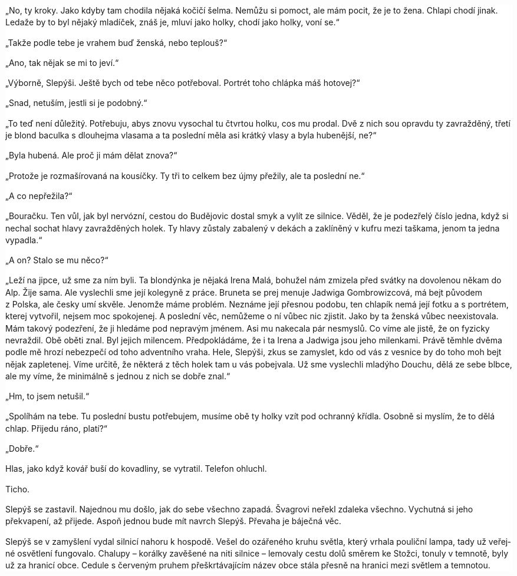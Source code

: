 „No, ty kroky. Jako kdyby tam chodila nějaká kočičí šelma. Nemůžu si pomoct, ale mám pocit, že je to žena. Chlapi chodí jinak. Ledaže by to byl nějaký mladíček, znáš je, mluví jako holky, chodí jako holky, voní se.“

„Takže podle tebe je vrahem buď ženská, nebo teplouš?“

„Ano, tak nějak se mi to jeví.“

„Výborně, Slepýši. Ještě bych od tebe něco potřeboval. Portrét toho chlápka máš hotovej?“

„Snad, netuším, jestli si je podobný.“

„To teď není důležitý. Potřebuju, abys znovu vysochal tu čtvrtou holku, cos mu prodal. Dvě z nich sou opravdu ty zavražděný, třetí je blond baculka s dlouhejma vlasama a ta poslední měla asi krátký vlasy a byla hubenější, ne?“

„Byla hubená. Ale proč ji mám dělat znova?“

„Protože je rozmašírovaná na kousíčky. Ty tři to celkem bez újmy přežily, ale ta poslední ne.“

„A co nepřežila?“

„Bouračku. Ten vůl, jak byl nervózní, cestou do Budějovic dostal smyk a vylít ze silnice. Věděl, že je podezřelý číslo jedna, když si nechal sochat hlavy zavražděných holek. Ty hlavy zůstaly zabalený v dekách a zaklíněný v kufru mezi taškama, jenom ta jedna vypadla.“

„A on? Stalo se mu něco?“

„Leží na jipce, už sme za ním byli. Ta blondýnka je nějaká Irena Malá, bohužel nám zmizela před svátky na dovolenou někam do Alp. Žije sama. Ale vyslechli sme její kolegyně z práce. Bruneta se prej menuje Jadwiga Gombrowizcová, má bejt původem z Polska, ale česky umí skvěle. Jenomže máme problém. Neznáme její přesnou podobu, ten chlapík nemá její fotku a s portrétem, kterej vytvořil, nejsem moc spokojenej. A poslední věc, nemůžeme o ní vůbec nic zjistit. Jako by ta ženská vůbec neexistovala. Mám takový podezření, že ji hledáme pod nepravým jménem. Asi mu nakecala pár nesmyslů. Co víme ale jistě, že on fyzicky nevraždil. Obě oběti znal. Byl jejich milencem. Předpokládáme, že i ta Irena a Jadwiga jsou jeho milenkami. Právě těmhle dvěma podle mě hrozí nebezpečí od toho adventního vraha. Hele, Slepýši, zkus se zamyslet, kdo od vás z vesnice by do toho moh bejt nějak zapletenej. Víme určitě, že některá z těch holek tam u vás pobejvala. Už sme vyslechli mladýho Douchu, dělá ze sebe blbce, ale my víme, že minimálně s jednou z nich se dobře znal.“

„Hm, to jsem netušil.“

„Spolíhám na tebe. Tu poslední bustu potřebujem, musíme obě ty holky vzít pod ochranný křídla. Osobně si myslím, že to dělá chlap. Přijedu ráno, platí?“

„Dobře.“

Hlas, jako když kovář buší do kovadliny, se vytratil. Telefon ohluchl.

Ticho.

Slepýš se zastavil. Najednou mu došlo, jak do sebe všechno zapadá. Švagrovi neřekl zdaleka všechno. Vychutná si jeho překvapení, až přijede. Aspoň jednou bude mít navrch Slepýš. Převaha je báječná věc.

Slepýš se v zamyšlení vydal silnicí nahoru k hospodě. Vešel do ozářeného kruhu světla, který vrhala pouliční lampa, tady už veřej­né osvětlení fungovalo. Chalupy – korálky zavěšené na niti silnice – lemovaly cestu dolů směrem ke Stožci, tonuly v temnotě, byly už za hranicí obce. Cedule s červeným pruhem přeškrtávajícím název obce stála přesně na hranici mezi světlem a temnotou.

